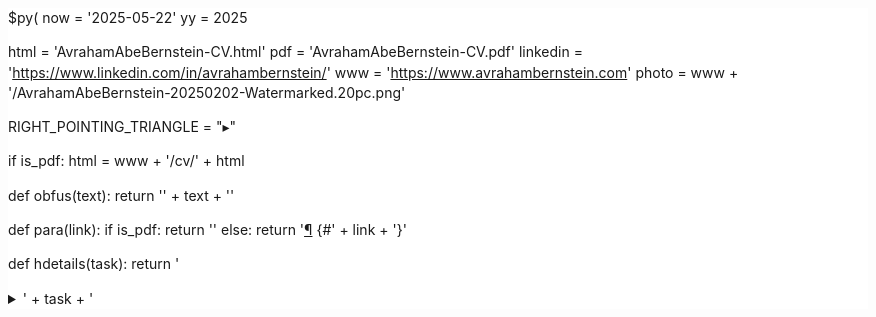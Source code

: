 $py(
now = '2025-05-22'
yy = 2025

html = 'AvrahamAbeBernstein-CV.html'
pdf = 'AvrahamAbeBernstein-CV.pdf'
linkedin = 'https://www.linkedin.com/in/avrahambernstein/'
www = 'https://www.avrahambernstein.com'
photo = www + '/AvrahamAbeBernstein-20250202-Watermarked.20pc.png'

RIGHT_POINTING_TRIANGLE = "&#x25B8;"

if is_pdf:
    html = www + '/cv/' + html

def obfus(text):
	return '<span class="hide">' + text + '</span>'

def para(link):
	if is_pdf:
		return ''
	else:
		return '<a href="#' + link + '">&para;</a> {#' + link + '}'

def hdetails(task):
    return '<details markdown="1"><summary>' + task + '</summary>'

def pdetails(id,task):
    return " [" + RIGHT_POINTING_TRIANGLE + " " + task + "](" + html + "#" + id + ")"  
)
<address markdown="1">
__Author:__ Avraham "Abe" Bernstein
<br/>__Email:__ Avraham DOT Bernstein PLUS cv AT gmail$(obfus('bozo@example.com')) DOT com
<br/>__Tel/Whatsapp:__ +$(obfus('bozo@example.com'))972.54.641-0955
<br/>__City:__ Jerusalem 9727433 ISRAEL
<br/>__Time Zone:__ [UTC +02:00/+03:00 (winter/summer)](https://www.timeanddate.com/worldclock/israel/jerusalem)
<br/>__[Shabbat Observant](https://www.chabad.org/calendar/candlelighting_cdo/locationId/247/locationType/1/jewish/Candle-Lighting.htm):__ Not available Fri. evenings (Jm time) beginning 1 hour before sunset until Sat. night 1 hour after sunset, nor on [Jewish holidays](https://www.hebcal.com/holidays/2025?i=on)
<br/>__WWW:__ [$(www)]($(www))
<br/>__Linkedin:__ [$(linkedin)]($(linkedin))
$if(not is_pdf)\
<br/><span class="hilite">__PDF:__ [$(www)/cv/$(pdf)]($(www)/cv/$(pdf))</span> 
<br/>__Copyright__ &copy; Avraham Bernstein 2017-$(yy), Jerusalem ISRAEL. All rights reserved.
<br/>__License:__ FOSS SPDX BSD-3-Clause: [https://opensource.org/licenses/BSD-3-Clause](https://opensource.org/licenses/BSD-3-Clause)
$endif\
<br/>__Last Update:__ $(now)
</address>

$if(not is_pdf)
![Secure photo of the author]($(photo) "Secure photo of the author from 2025")
